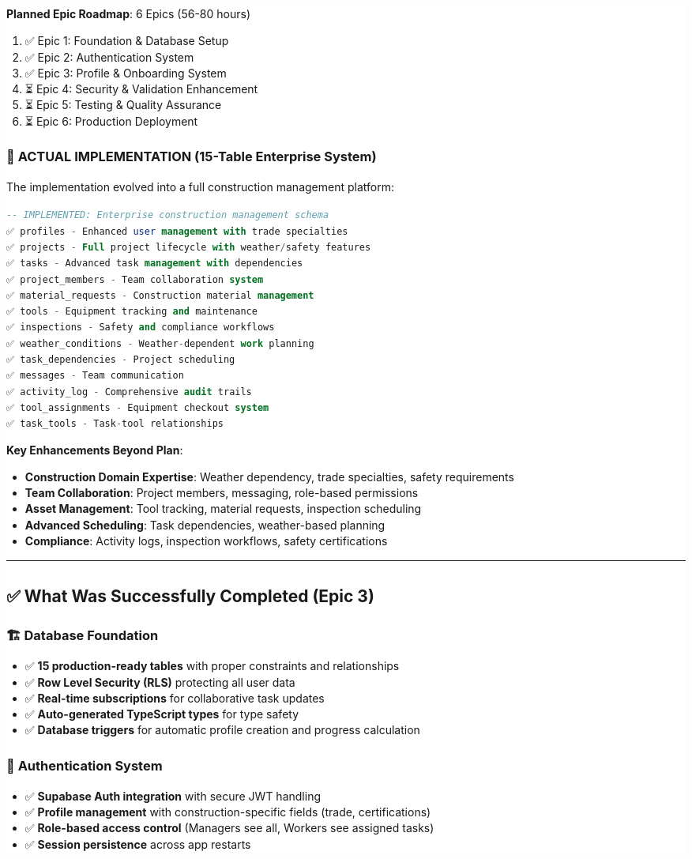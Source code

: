 **Planned Epic Roadmap**: 6 Epics (56-80 hours)
1. ✅ Epic 1: Foundation & Database Setup  
2. ✅ Epic 2: Authentication System  
3. ✅ Epic 3: Profile & Onboarding System  
4. ⏳ Epic 4: Security & Validation Enhancement  
5. ⏳ Epic 5: Testing & Quality Assurance  
6. ⏳ Epic 6: Production Deployment  

### 🚀 **ACTUAL IMPLEMENTATION (15-Table Enterprise System)**

The implementation evolved into a full construction management platform:

```sql
-- IMPLEMENTED: Enterprise construction management schema
✅ profiles - Enhanced user management with trade specialties
✅ projects - Full project lifecycle with weather/safety features  
✅ tasks - Advanced task management with dependencies
✅ project_members - Team collaboration system
✅ material_requests - Construction material management
✅ tools - Equipment tracking and maintenance
✅ inspections - Safety and compliance workflows
✅ weather_conditions - Weather-dependent work planning
✅ task_dependencies - Project scheduling
✅ messages - Team communication
✅ activity_log - Comprehensive audit trails
✅ tool_assignments - Equipment checkout system
✅ task_tools - Task-tool relationships
```

**Key Enhancements Beyond Plan**:
- **Construction Domain Expertise**: Weather dependency, trade specialties, safety requirements
- **Team Collaboration**: Project members, messaging, role-based permissions  
- **Asset Management**: Tool tracking, material requests, inspection scheduling
- **Advanced Scheduling**: Task dependencies, weather-based planning
- **Compliance**: Activity logs, inspection workflows, safety certifications

---

## ✅ What Was Successfully Completed (Epic 3)

### 🏗️ **Database Foundation** 
- ✅ **15 production-ready tables** with proper constraints and relationships
- ✅ **Row Level Security (RLS)** protecting all user data  
- ✅ **Real-time subscriptions** for collaborative task updates
- ✅ **Auto-generated TypeScript types** for type safety
- ✅ **Database triggers** for automatic profile creation and progress calculation

### 🔐 **Authentication System**
- ✅ **Supabase Auth integration** with secure JWT handling
- ✅ **Profile management** with construction-specific fields (trade, certifications)
- ✅ **Role-based access control** (Managers see all, Workers see assigned tasks)
- ✅ **Session persistence** across app restarts
